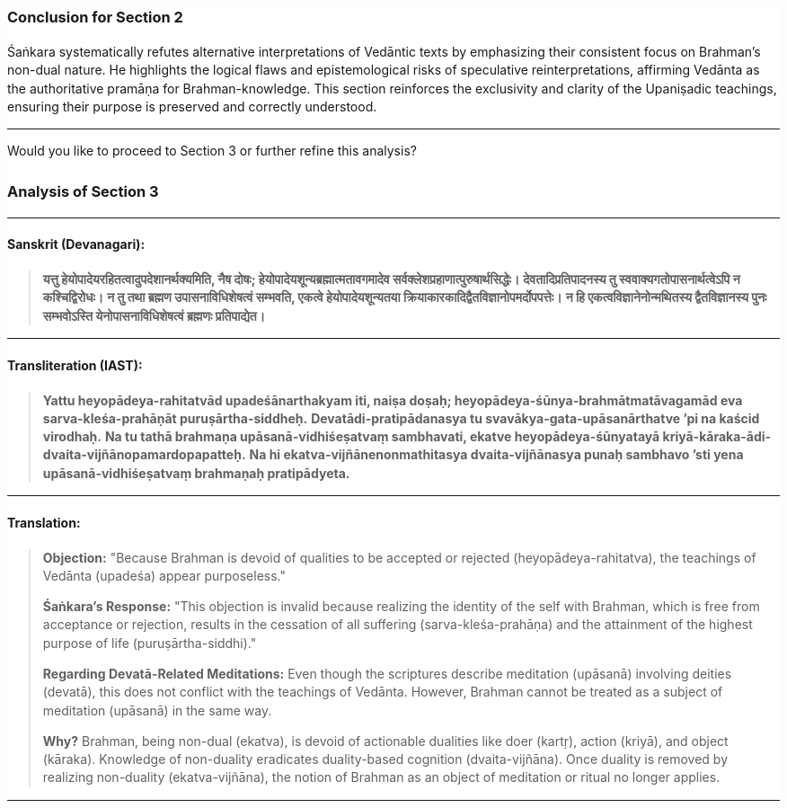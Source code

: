 
### **Conclusion for Section 2**
Śaṅkara systematically refutes alternative interpretations of Vedāntic texts by emphasizing their consistent focus on Brahman’s non-dual nature. He highlights the logical flaws and epistemological risks of speculative reinterpretations, affirming Vedānta as the authoritative pramāṇa for Brahman-knowledge. This section reinforces the exclusivity and clarity of the Upaniṣadic teachings, ensuring their purpose is preserved and correctly understood.

---

Would you like to proceed to Section 3 or further refine this analysis?
### **Analysis of Section 3**

---

#### **Sanskrit (Devanagari):**
> **यत्तु हेयोपादेयरहितत्वादुपदेशानर्थक्यमिति, नैष दोषः; हेयोपादेयशून्यब्रह्मात्मतावगमादेव सर्वक्लेशप्रहाणात्पुरुषार्थसिद्धेः।**
> **देवतादिप्रतिपादनस्य तु स्ववाक्यगतोपासनार्थत्वेऽपि न कश्चिद्विरोधः।**
> **न तु तथा ब्रह्मण उपासनाविधिशेषत्वं सम्भवति, एकत्वे हेयोपादेयशून्यतया क्रियाकारकादिद्वैतविज्ञानोपमर्दोपपत्तेः।**
> **न हि एकत्वविज्ञानेनोन्मथितस्य द्वैतविज्ञानस्य पुनः सम्भवोऽस्ति येनोपासनाविधिशेषत्वं ब्रह्मणः प्रतिपाद्येत।**

---

#### **Transliteration (IAST):**
> **Yattu heyopādeya-rahitatvād upadeśānarthakyam iti, naiṣa doṣaḥ; heyopādeya-śūnya-brahmātmatāvagamād eva sarva-kleśa-prahāṇāt puruṣārtha-siddheḥ.**
> **Devatādi-pratipādanasya tu svavākya-gata-upāsanārthatve ’pi na kaścid virodhaḥ.**
> **Na tu tathā brahmaṇa upāsanā-vidhiśeṣatvaṃ sambhavati, ekatve heyopādeya-śūnyatayā kriyā-kāraka-ādi-dvaita-vijñānopamardopapatteḥ.**
> **Na hi ekatva-vijñānenonmathitasya dvaita-vijñānasya punaḥ sambhavo ’sti yena upāsanā-vidhiśeṣatvaṃ brahmaṇaḥ pratipādyeta.**

---

#### **Translation:**
> **Objection:**
> "Because Brahman is devoid of qualities to be accepted or rejected (heyopādeya-rahitatva), the teachings of Vedānta (upadeśa) appear purposeless."
>
> **Śaṅkara’s Response:**
> "This objection is invalid because realizing the identity of the self with Brahman, which is free from acceptance or rejection, results in the cessation of all suffering (sarva-kleśa-prahāṇa) and the attainment of the highest purpose of life (puruṣārtha-siddhi)."
>
> **Regarding Devatā-Related Meditations:**
> Even though the scriptures describe meditation (upāsanā) involving deities (devatā), this does not conflict with the teachings of Vedānta.
> However, Brahman cannot be treated as a subject of meditation (upāsanā) in the same way.
>
> **Why?**
> Brahman, being non-dual (ekatva), is devoid of actionable dualities like doer (kartṛ), action (kriyā), and object (kāraka). Knowledge of non-duality eradicates duality-based cognition (dvaita-vijñāna).
> Once duality is removed by realizing non-duality (ekatva-vijñāna), the notion of Brahman as an object of meditation or ritual no longer applies.

---